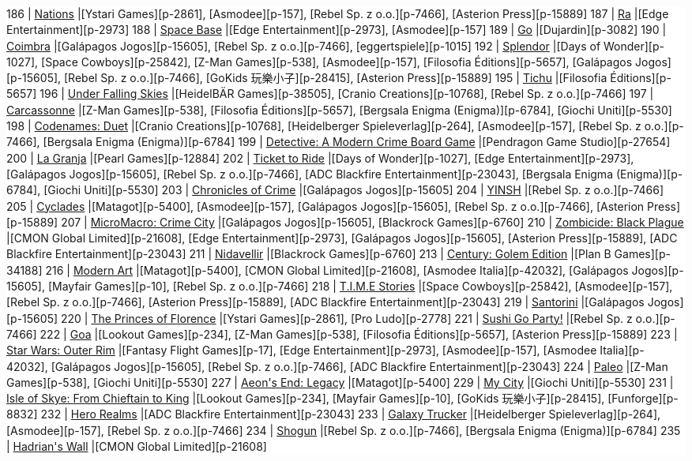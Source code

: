 186 | [Nations](https://boardgamegeek.com/boardgame/126042) |[Ystari Games][p-2861], [Asmodee][p-157], [Rebel Sp. z o.o.][p-7466], [Asterion Press][p-15889]
187 | [Ra](https://boardgamegeek.com/boardgame/12) |[Edge Entertainment][p-2973]
188 | [Space Base](https://boardgamegeek.com/boardgame/242302) |[Edge Entertainment][p-2973], [Asmodee][p-157]
189 | [Go](https://boardgamegeek.com/boardgame/188) |[Dujardin][p-3082]
190 | [Coimbra](https://boardgamegeek.com/boardgame/245638) |[Galápagos Jogos][p-15605], [Rebel Sp. z o.o.][p-7466], [eggertspiele][p-1015]
192 | [Splendor](https://boardgamegeek.com/boardgame/148228) |[Days of Wonder][p-1027], [Space Cowboys][p-25842], [Z-Man Games][p-538], [Asmodee][p-157], [Filosofia Éditions][p-5657], [Galápagos Jogos][p-15605], [Rebel Sp. z o.o.][p-7466], [GoKids 玩樂小子][p-28415], [Asterion Press][p-15889]
195 | [Tichu](https://boardgamegeek.com/boardgame/215) |[Filosofia Éditions][p-5657]
196 | [Under Falling Skies](https://boardgamegeek.com/boardgame/306735) |[HeidelBÄR Games][p-38505], [Cranio Creations][p-10768], [Rebel Sp. z o.o.][p-7466]
197 | [Carcassonne](https://boardgamegeek.com/boardgame/822) |[Z-Man Games][p-538], [Filosofia Éditions][p-5657], [Bergsala Enigma (Enigma)][p-6784], [Giochi Uniti][p-5530]
198 | [Codenames: Duet](https://boardgamegeek.com/boardgame/224037) |[Cranio Creations][p-10768], [Heidelberger Spieleverlag][p-264], [Asmodee][p-157], [Rebel Sp. z o.o.][p-7466], [Bergsala Enigma (Enigma)][p-6784]
199 | [Detective: A Modern Crime Board Game](https://boardgamegeek.com/boardgame/223321) |[Pendragon Game Studio][p-27654]
200 | [La Granja](https://boardgamegeek.com/boardgame/146886) |[Pearl Games][p-12884]
202 | [Ticket to Ride](https://boardgamegeek.com/boardgame/9209) |[Days of Wonder][p-1027], [Edge Entertainment][p-2973], [Galápagos Jogos][p-15605], [Rebel Sp. z o.o.][p-7466], [ADC Blackfire Entertainment][p-23043], [Bergsala Enigma (Enigma)][p-6784], [Giochi Uniti][p-5530]
203 | [Chronicles of Crime](https://boardgamegeek.com/boardgame/239188) |[Galápagos Jogos][p-15605]
204 | [YINSH](https://boardgamegeek.com/boardgame/7854) |[Rebel Sp. z o.o.][p-7466]
205 | [Cyclades](https://boardgamegeek.com/boardgame/54998) |[Matagot][p-5400], [Asmodee][p-157], [Galápagos Jogos][p-15605], [Rebel Sp. z o.o.][p-7466], [Asterion Press][p-15889]
207 | [MicroMacro: Crime City](https://boardgamegeek.com/boardgame/318977) |[Galápagos Jogos][p-15605], [Blackrock Games][p-6760]
210 | [Zombicide: Black Plague](https://boardgamegeek.com/boardgame/176189) |[CMON Global Limited][p-21608], [Edge Entertainment][p-2973], [Galápagos Jogos][p-15605], [Asterion Press][p-15889], [ADC Blackfire Entertainment][p-23043]
211 | [Nidavellir](https://boardgamegeek.com/boardgame/293014) |[Blackrock Games][p-6760]
213 | [Century: Golem Edition](https://boardgamegeek.com/boardgame/232832) |[Plan B Games][p-34188]
216 | [Modern Art](https://boardgamegeek.com/boardgame/118) |[Matagot][p-5400], [CMON Global Limited][p-21608], [Asmodee Italia][p-42032], [Galápagos Jogos][p-15605], [Mayfair Games][p-10], [Rebel Sp. z o.o.][p-7466]
218 | [T.I.M.E Stories](https://boardgamegeek.com/boardgame/146508) |[Space Cowboys][p-25842], [Asmodee][p-157], [Rebel Sp. z o.o.][p-7466], [Asterion Press][p-15889], [ADC Blackfire Entertainment][p-23043]
219 | [Santorini](https://boardgamegeek.com/boardgame/194655) |[Galápagos Jogos][p-15605]
220 | [The Princes of Florence](https://boardgamegeek.com/boardgame/555) |[Ystari Games][p-2861], [Pro Ludo][p-2778]
221 | [Sushi Go Party!](https://boardgamegeek.com/boardgame/192291) |[Rebel Sp. z o.o.][p-7466]
222 | [Goa](https://boardgamegeek.com/boardgame/9216) |[Lookout Games][p-234], [Z-Man Games][p-538], [Filosofia Éditions][p-5657], [Asterion Press][p-15889]
223 | [Star Wars: Outer Rim](https://boardgamegeek.com/boardgame/271896) |[Fantasy Flight Games][p-17], [Edge Entertainment][p-2973], [Asmodee][p-157], [Asmodee Italia][p-42032], [Galápagos Jogos][p-15605], [Rebel Sp. z o.o.][p-7466], [ADC Blackfire Entertainment][p-23043]
224 | [Paleo](https://boardgamegeek.com/boardgame/300531) |[Z-Man Games][p-538], [Giochi Uniti][p-5530]
227 | [Aeon's End: Legacy](https://boardgamegeek.com/boardgame/241451) |[Matagot][p-5400]
229 | [My City](https://boardgamegeek.com/boardgame/295486) |[Giochi Uniti][p-5530]
231 | [Isle of Skye: From Chieftain to King](https://boardgamegeek.com/boardgame/176494) |[Lookout Games][p-234], [Mayfair Games][p-10], [GoKids 玩樂小子][p-28415], [Funforge][p-8832]
232 | [Hero Realms](https://boardgamegeek.com/boardgame/198994) |[ADC Blackfire Entertainment][p-23043]
233 | [Galaxy Trucker](https://boardgamegeek.com/boardgame/31481) |[Heidelberger Spieleverlag][p-264], [Asmodee][p-157], [Rebel Sp. z o.o.][p-7466]
234 | [Shogun](https://boardgamegeek.com/boardgame/20551) |[Rebel Sp. z o.o.][p-7466], [Bergsala Enigma (Enigma)][p-6784]
235 | [Hadrian's Wall](https://boardgamegeek.com/boardgame/304783) |[CMON Global Limited][p-21608]
